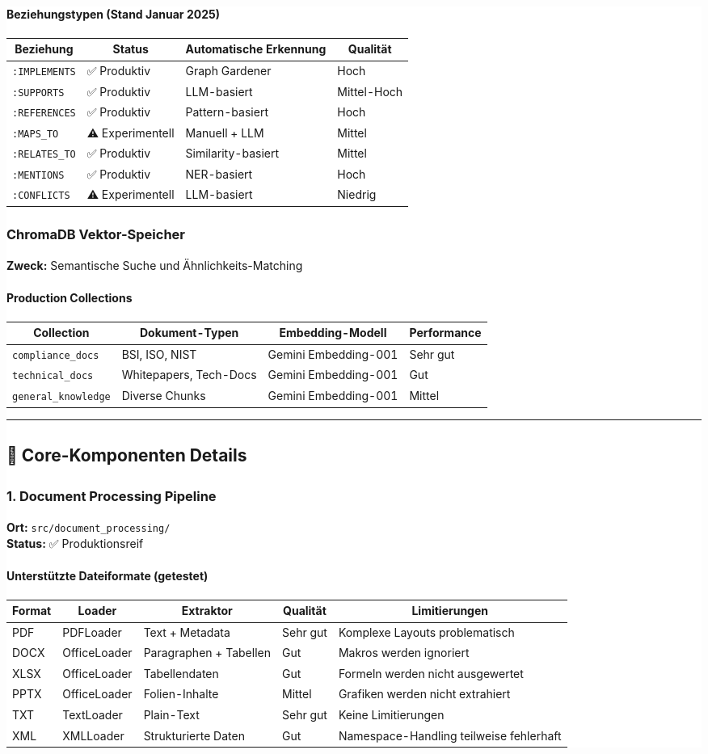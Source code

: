 #### Beziehungstypen (Stand Januar 2025)
| Beziehung | Status | Automatische Erkennung | Qualität |
|-----------|--------|------------------------|----------|
| `:IMPLEMENTS` | ✅ Produktiv | Graph Gardener | Hoch |
| `:SUPPORTS` | ✅ Produktiv | LLM-basiert | Mittel-Hoch |
| `:REFERENCES` | ✅ Produktiv | Pattern-basiert | Hoch |
| `:MAPS_TO` | ⚠️ Experimentell | Manuell + LLM | Mittel |
| `:RELATES_TO` | ✅ Produktiv | Similarity-basiert | Mittel |
| `:MENTIONS` | ✅ Produktiv | NER-basiert | Hoch |
| `:CONFLICTS` | ⚠️ Experimentell | LLM-basiert | Niedrig |

### ChromaDB Vektor-Speicher

**Zweck:** Semantische Suche und Ähnlichkeits-Matching

#### Production Collections
| Collection | Dokument-Typen | Embedding-Modell | Performance |
|-----------|----------------|------------------|-------------|
| `compliance_docs` | BSI, ISO, NIST | Gemini Embedding-001 | Sehr gut |
| `technical_docs` | Whitepapers, Tech-Docs | Gemini Embedding-001 | Gut |
| `general_knowledge` | Diverse Chunks | Gemini Embedding-001 | Mittel |

---

## 🔧 Core-Komponenten Details

### 1. Document Processing Pipeline

**Ort:** `src/document_processing/`  
**Status:** ✅ Produktionsreif

#### Unterstützte Dateiformate (getestet)
| Format | Loader | Extraktor | Qualität | Limitierungen |
|--------|--------|-----------|----------|---------------|
| PDF | PDFLoader | Text + Metadata | Sehr gut | Komplexe Layouts problematisch |
| DOCX | OfficeLoader | Paragraphen + Tabellen | Gut | Makros werden ignoriert |
| XLSX | OfficeLoader | Tabellendaten | Gut | Formeln werden nicht ausgewertet |
| PPTX | OfficeLoader | Folien-Inhalte | Mittel | Grafiken werden nicht extrahiert |
| TXT | TextLoader | Plain-Text | Sehr gut | Keine Limitierungen |
| XML | XMLLoader | Strukturierte Daten | Gut | Namespace-Handling teilweise fehlerhaft |
